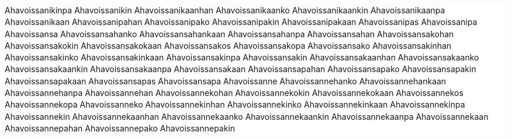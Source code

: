 Ahavoissanikinpa
Ahavoissanikin
Ahavoissanikaanhan
Ahavoissanikaanko
Ahavoissanikaankin
Ahavoissanikaanpa
Ahavoissanikaan
Ahavoissanipahan
Ahavoissanipako
Ahavoissanipakin
Ahavoissanipakaan
Ahavoissanipas
Ahavoissanipa
Ahavoissansa
Ahavoissansahanko
Ahavoissansahankaan
Ahavoissansahanpa
Ahavoissansahan
Ahavoissansakohan
Ahavoissansakokin
Ahavoissansakokaan
Ahavoissansakos
Ahavoissansakopa
Ahavoissansako
Ahavoissansakinhan
Ahavoissansakinko
Ahavoissansakinkaan
Ahavoissansakinpa
Ahavoissansakin
Ahavoissansakaanhan
Ahavoissansakaanko
Ahavoissansakaankin
Ahavoissansakaanpa
Ahavoissansakaan
Ahavoissansapahan
Ahavoissansapako
Ahavoissansapakin
Ahavoissansapakaan
Ahavoissansapas
Ahavoissansapa
Ahavoissanne
Ahavoissannehanko
Ahavoissannehankaan
Ahavoissannehanpa
Ahavoissannehan
Ahavoissannekohan
Ahavoissannekokin
Ahavoissannekokaan
Ahavoissannekos
Ahavoissannekopa
Ahavoissanneko
Ahavoissannekinhan
Ahavoissannekinko
Ahavoissannekinkaan
Ahavoissannekinpa
Ahavoissannekin
Ahavoissannekaanhan
Ahavoissannekaanko
Ahavoissannekaankin
Ahavoissannekaanpa
Ahavoissannekaan
Ahavoissannepahan
Ahavoissannepako
Ahavoissannepakin